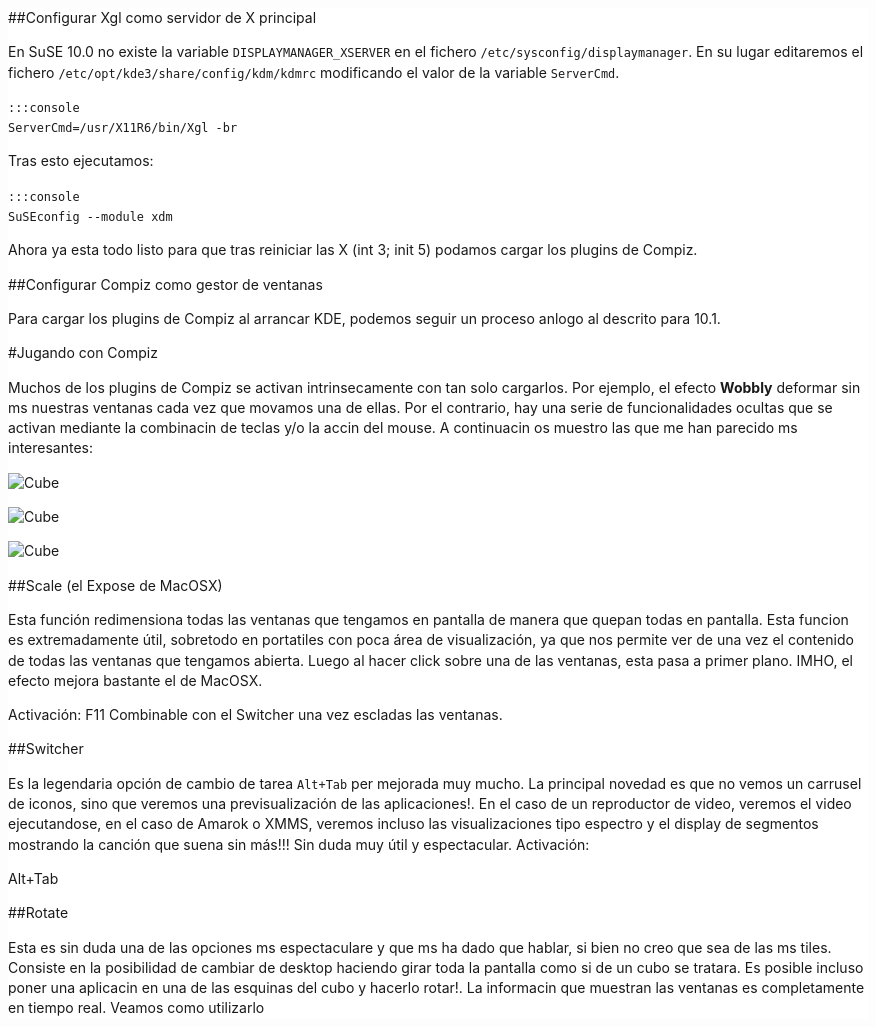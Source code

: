 ##Configurar Xgl como servidor de X principal

En SuSE 10.0 no existe la variable `DISPLAYMANAGER_XSERVER` en el fichero `/etc/sysconfig/displaymanager`. En su lugar editaremos el fichero `/etc/opt/kde3/share/config/kdm/kdmrc` modificando el valor de la variable `ServerCmd`.

    :::console
    ServerCmd=/usr/X11R6/bin/Xgl -br

Tras esto ejecutamos:

    :::console
    SuSEconfig --module xdm

Ahora ya esta todo listo para que tras reiniciar las X (int 3; init 5) podamos cargar los plugins de Compiz.

##Configurar Compiz como gestor de ventanas

Para cargar los plugins de Compiz al arrancar KDE, podemos seguir un proceso anlogo al descrito para 10.1.

#Jugando con Compiz

Muchos de los plugins de Compiz se activan intrinsecamente con tan solo cargarlos. Por ejemplo, el efecto **Wobbly** deformar sin ms nuestras ventanas cada vez que movamos una de ellas. Por el contrario, hay una serie de funcionalidades ocultas que se activan mediante la combinacin de teclas y/o la accin del mouse. A continuacin os muestro las que me han parecido ms interesantes:

![Cube](/images/old_blog/hsm54_botton.png)

![Cube](/images/old_blog/hsm52_botton.png)

![Cube](/images/old_blog/compiz_water02.png)

##Scale (el Expose de MacOSX)

Esta función redimensiona todas las ventanas que tengamos en pantalla de manera que quepan todas en pantalla. Esta funcion es extremadamente útil, sobretodo en portatiles con poca área de visualización, ya que nos permite ver de una vez el contenido de todas las ventanas que tengamos abierta. Luego al hacer click sobre una de las ventanas, esta pasa a primer plano. IMHO, el efecto mejora bastante el de MacOSX.

Activación: F11 Combinable con el Switcher una vez escladas las ventanas.

##Switcher

Es la legendaria opción de cambio de tarea `Alt+Tab` per mejorada muy mucho. La principal novedad es que no vemos un carrusel de iconos, sino que veremos una previsualización de las aplicaciones!. En el caso de un reproductor de video, veremos el video ejecutandose, en el caso de Amarok o XMMS, veremos incluso las visualizaciones tipo espectro y el display de segmentos mostrando la canción que suena sin más!!! Sin duda muy útil y espectacular. Activación:

Alt+Tab

##Rotate

Esta es sin duda una de las opciones ms espectaculare y que ms ha dado que hablar, si bien no creo que sea de las ms tiles. Consiste en la posibilidad de cambiar de desktop haciendo girar toda la pantalla como si de un cubo se tratara. Es posible incluso poner una aplicacin en una de las esquinas del cubo y hacerlo rotar!. La informacin que muestran las ventanas es completamente en tiempo real. Veamos como utilizarlo
